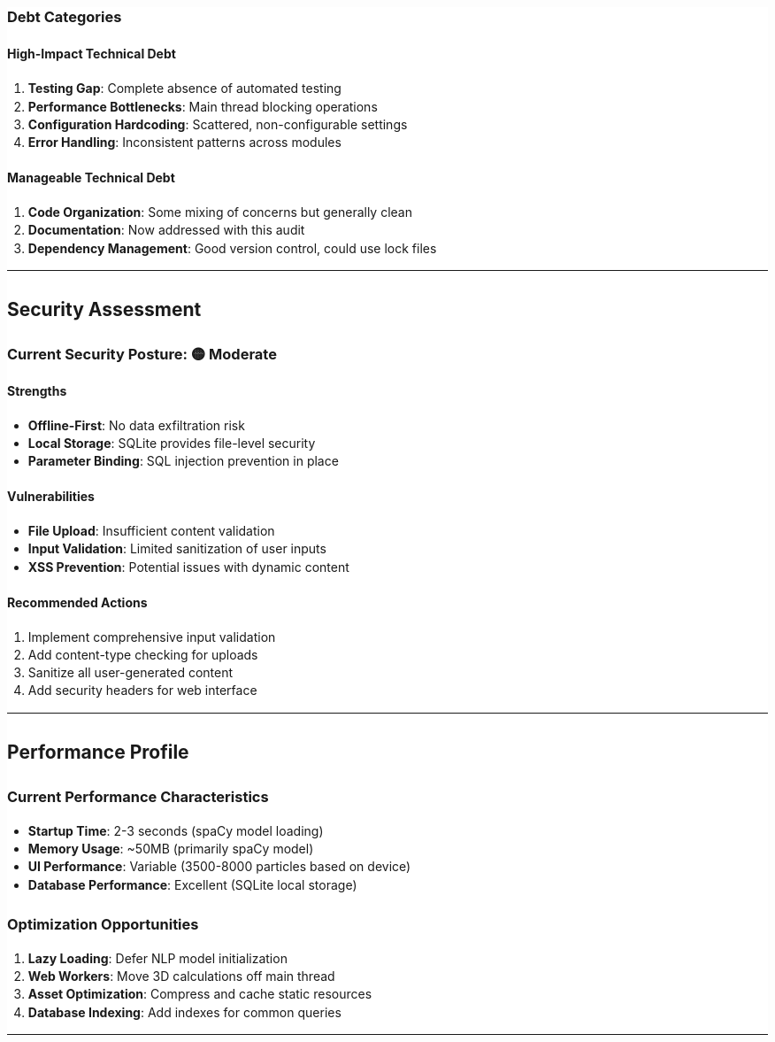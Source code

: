 ### Debt Categories

#### High-Impact Technical Debt
1. **Testing Gap**: Complete absence of automated testing
2. **Performance Bottlenecks**: Main thread blocking operations
3. **Configuration Hardcoding**: Scattered, non-configurable settings
4. **Error Handling**: Inconsistent patterns across modules

#### Manageable Technical Debt
1. **Code Organization**: Some mixing of concerns but generally clean
2. **Documentation**: Now addressed with this audit
3. **Dependency Management**: Good version control, could use lock files

---

## Security Assessment

### Current Security Posture: 🟡 **Moderate**

#### Strengths
- **Offline-First**: No data exfiltration risk
- **Local Storage**: SQLite provides file-level security
- **Parameter Binding**: SQL injection prevention in place

#### Vulnerabilities
- **File Upload**: Insufficient content validation
- **Input Validation**: Limited sanitization of user inputs
- **XSS Prevention**: Potential issues with dynamic content

#### Recommended Actions
1. Implement comprehensive input validation
2. Add content-type checking for uploads
3. Sanitize all user-generated content
4. Add security headers for web interface

---

## Performance Profile

### Current Performance Characteristics
- **Startup Time**: 2-3 seconds (spaCy model loading)
- **Memory Usage**: ~50MB (primarily spaCy model)
- **UI Performance**: Variable (3500-8000 particles based on device)
- **Database Performance**: Excellent (SQLite local storage)

### Optimization Opportunities
1. **Lazy Loading**: Defer NLP model initialization
2. **Web Workers**: Move 3D calculations off main thread
3. **Asset Optimization**: Compress and cache static resources
4. **Database Indexing**: Add indexes for common queries

---